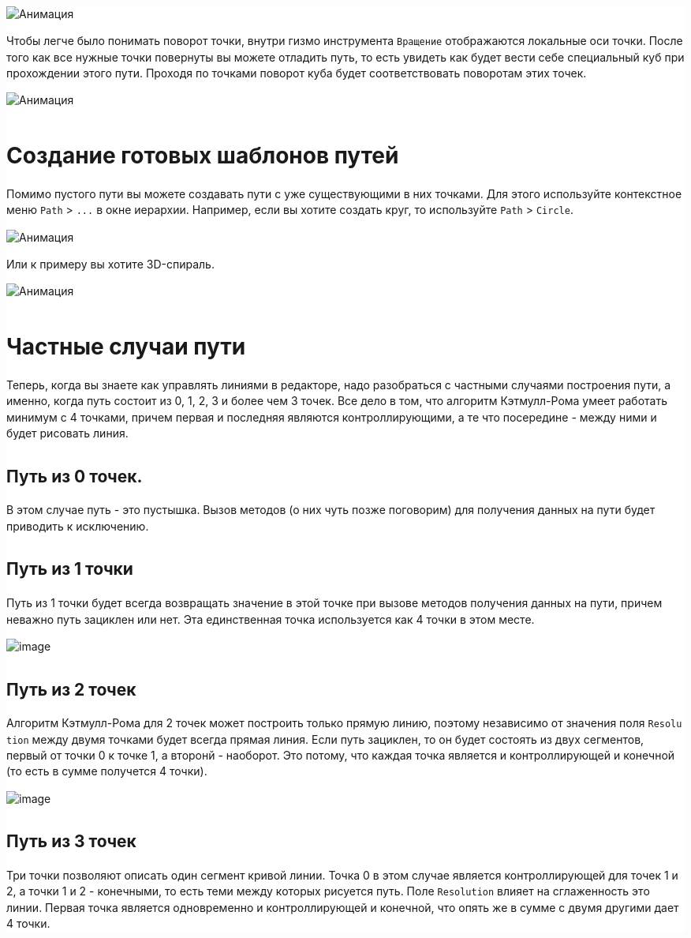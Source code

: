 ![Анимация](https://user-images.githubusercontent.com/5365111/153712685-6efdb3f4-251c-4886-97a5-70a01d39f7e6.gif)

Чтобы легче было понимать поворот точки, внутри гизмо инструмента `Вращение` отображаются локальные оси точки. После того как все нужные точки повернуты вы можете отладить путь, то есть увидеть как будет вести себе специальный куб при прохождении этого пути. Проходя по точками поворот куба будет соответствовать поворотам этих точек.

![Анимация](https://user-images.githubusercontent.com/5365111/153712804-f524a98c-b5f5-4c25-b359-37e3f4497c5d.gif)

# Создание готовых шаблонов путей

Помимо пустого пути вы можете создавать пути с уже существующими в них точками. Для этого используйте контекстное меню `Path` > `...` в окне иерархии. Например, если вы хотите создать круг, то используйте `Path` > `Circle`.

![Анимация](https://user-images.githubusercontent.com/5365111/153728474-61701a8e-5d4e-41f6-af56-db82294fb3fe.gif)

Или к примеру вы хотите 3D-спираль.

![Анимация](https://user-images.githubusercontent.com/5365111/153728561-cbd99b0a-cdad-42b8-bb1c-4905597e1bd5.gif)

# Частные случаи пути
Теперь, когда вы знаете как управлять линиями в редакторе, надо разобраться с частными случаями построения пути, а именно, когда путь состоит из 0, 1, 2, 3 и более чем 3 точек. Все дело в том, что алгоритм Кэтмулл-Рома умеет работать минимум с 4 точками, причем первая и последняя являются контроллирующими, а те что посередине - между ними и будет рисовать линия.

## Путь из 0 точек.
В этом случае путь - это пустышка. Вызов методов (о них чуть позже поговорим) для получения данных на пути будет приводить к исключению.

## Путь из 1 точки
Путь из 1 точки будет всегда возвращать значение в этой точке при вызове методов получения данных на пути, причем неважно путь зациклен или нет. Эта единственная точка используется как 4 точки в этом месте.

![image](https://user-images.githubusercontent.com/5365111/153750540-c06ebac6-1505-4fc8-8103-5e3b91e0fba6.png)

## Путь из 2 точек
Алгоритм Кэтмулл-Рома для 2 точек может построить только прямую линию, поэтому независимо от значения поля `Resolution` между двумя точками будет всегда прямая линия. Если путь зациклен, то он будет состоять из двух сегментов, первый от точки 0 к точке 1, а второнй - наоборот. Это потому, что каждая точка является и контроллирующей и конечной (то есть в сумме получется 4 точки).

![image](https://user-images.githubusercontent.com/5365111/153750549-b70cb34f-c045-42d3-8f8b-3fb260a1d481.png)

## Путь из 3 точек
Три точки позволяют описать один сегмент кривой линии. Точка 0 в этом случае является контроллирующей для точек 1 и 2, а точки 1 и 2 - конечными, то есть теми между которых рисуется путь. Поле `Resolution` влияет на сглаженность это линии. Первая точка является одновременно и контроллирующей и конечной, что опять же в сумме с двумя другими дает 4 точки.
